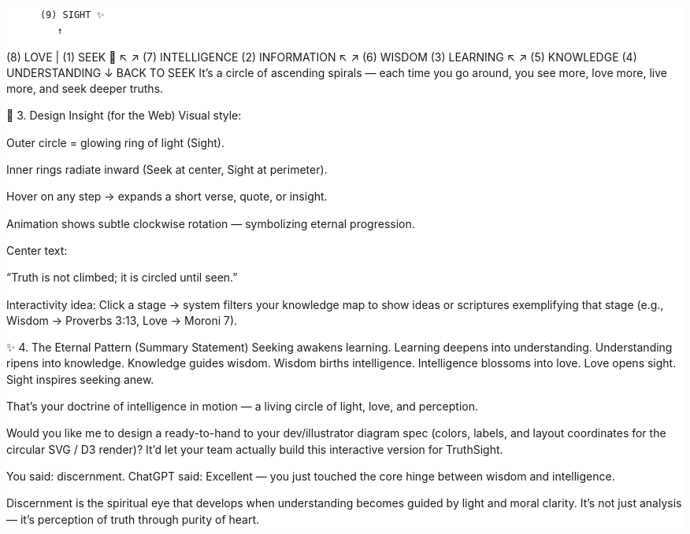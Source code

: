           (9) SIGHT ✨
             ↑
   (8) LOVE  |  (1) SEEK 🌱
      ↖            ↗
   (7) INTELLIGENCE  (2) INFORMATION
      ↖            ↗
   (6) WISDOM    (3) LEARNING
      ↖            ↗
   (5) KNOWLEDGE  (4) UNDERSTANDING
             ↓
          BACK TO SEEK
It’s a circle of ascending spirals — each time you go around, you see more, love more, live more, and seek deeper truths.

🔮 3. Design Insight (for the Web)
Visual style:

Outer circle = glowing ring of light (Sight).

Inner rings radiate inward (Seek at center, Sight at perimeter).

Hover on any step → expands a short verse, quote, or insight.

Animation shows subtle clockwise rotation — symbolizing eternal progression.

Center text:

“Truth is not climbed; it is circled until seen.”

Interactivity idea:
Click a stage → system filters your knowledge map to show ideas or scriptures exemplifying that stage (e.g., Wisdom → Proverbs 3:13, Love → Moroni 7).

✨ 4. The Eternal Pattern (Summary Statement)
Seeking awakens learning.
Learning deepens into understanding.
Understanding ripens into knowledge.
Knowledge guides wisdom.
Wisdom births intelligence.
Intelligence blossoms into love.
Love opens sight.
Sight inspires seeking anew.

That’s your doctrine of intelligence in motion —
a living circle of light, love, and perception.

Would you like me to design a ready-to-hand to your dev/illustrator diagram spec (colors, labels, and layout coordinates for the circular SVG / D3 render)? It’d let your team actually build this interactive version for TruthSight.

You said:
discernment. 
ChatGPT said:
Excellent — you just touched the core hinge between wisdom and intelligence.

Discernment is the spiritual eye that develops when understanding becomes guided by light and moral clarity.
It’s not just analysis — it’s perception of truth through purity of heart.
